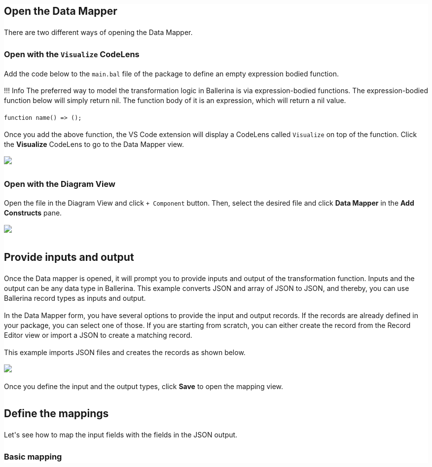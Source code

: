 ## Open the Data Mapper

There are two different ways of opening the Data Mapper.

### Open with the `Visualize` CodeLens

Add the code below to the `main.bal` file of the package to define an empty expression bodied function.

!!! Info
    The preferred way to model the transformation logic in Ballerina is via expression-bodied functions. The expression-bodied function below will simply return nil. The function body of it is an expression, which will return a nil value.

```ballerina
function name() => ();
```

Once you add the above function, the VS Code extension will display a CodeLens called `Visualize` on top of the function. Click the **Visualize** CodeLens to go to the Data Mapper view.

<img src="https://wso2.com/ballerina/vscode/docs/img/visual-programming/datamapper/open-via-code-lens.gif" class="cInlineImage-full"/>

### Open with the Diagram View

Open the file in the Diagram View and click `+ Component` button. Then, select the desired file and click **Data Mapper** in the **Add Constructs** pane.

<img src="https://wso2.com/ballerina/vscode/docs/img/visual-programming/datamapper/open-via-diagram.gif" class="cInlineImage-full"/>

## Provide inputs and output

Once the Data mapper is opened, it will prompt you to provide inputs and output of the transformation function. Inputs and the output can be any data type in Ballerina. This example converts JSON and array of JSON to JSON, and thereby, you can use Ballerina record types as inputs and output.

In the Data Mapper form, you have several options to provide the input and output records. If the records are already defined in your package, you can select one of those. If you are starting from scratch, you can either create the record from the Record Editor view or import a JSON to create a matching record.

This example imports JSON files and creates the records as shown below.

<img src="https://wso2.com/ballerina/vscode/docs/img/visual-programming/datamapper/define-inputs-n-output.gif" class="cInlineImage-full"/>

Once you define the input and the output types, click **Save** to open the mapping view. 

## Define the mappings

Let's see how to map the input fields with the fields in the JSON output.

### Basic mapping
